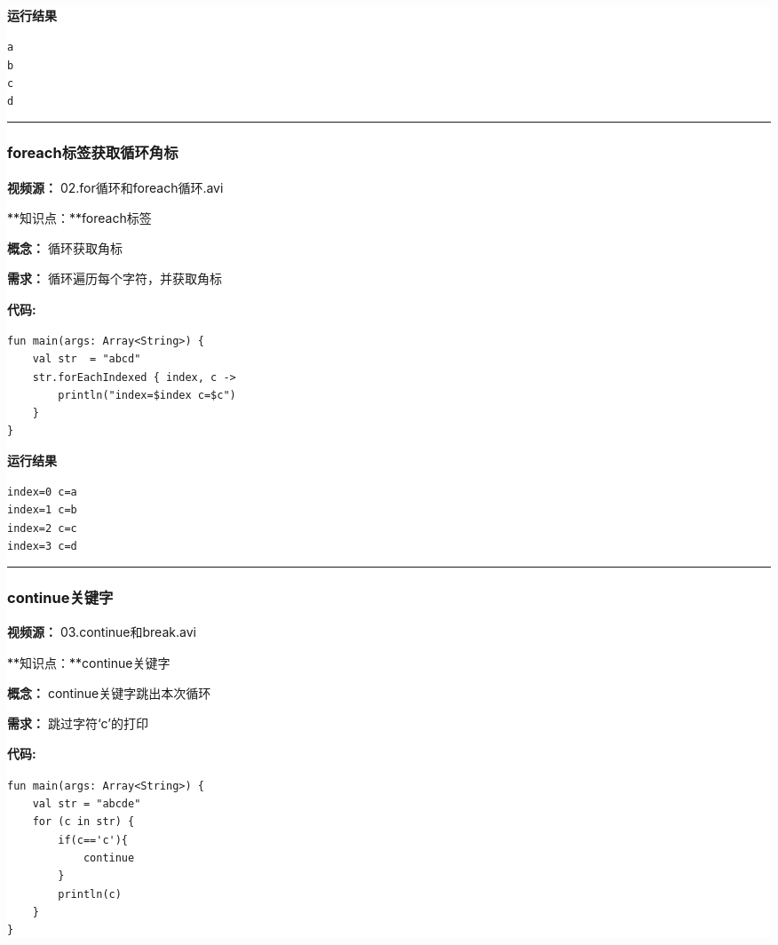 **运行结果**

```
a
b
c
d
```

---

### foreach标签获取循环角标

**视频源：** 02.for循环和foreach循环.avi

**知识点：**foreach标签

**概念：** 循环获取角标

**需求：** 循环遍历每个字符，并获取角标

**代码:**

```
fun main(args: Array<String>) {
	val str  = "abcd"
	str.forEachIndexed { index, c ->
        println("index=$index c=$c")
    }
}
```

**运行结果**

```
index=0 c=a
index=1 c=b
index=2 c=c
index=3 c=d
```

---

### continue关键字

**视频源：** 03.continue和break.avi

**知识点：**continue关键字

**概念：** continue关键字跳出本次循环

**需求：** 跳过字符‘c’的打印

**代码:**

```
fun main(args: Array<String>) {
    val str = "abcde"
    for (c in str) {
        if(c=='c'){
            continue
        }
        println(c)
    }
}
```
